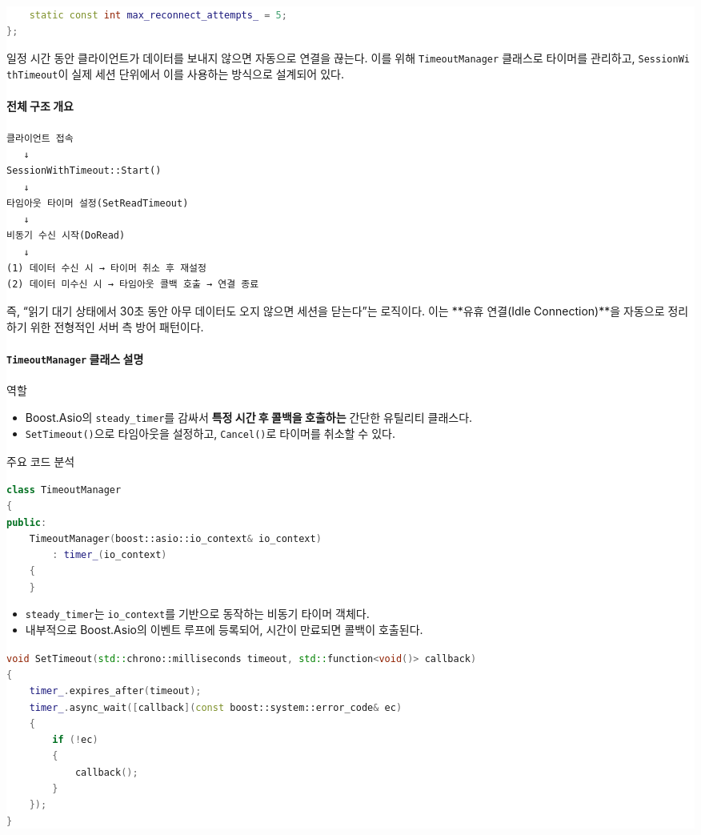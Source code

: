 ```cpp
    static const int max_reconnect_attempts_ = 5;
};
```
     
일정 시간 동안 클라이언트가 데이터를 보내지 않으면 자동으로 연결을 끊는다.
이를 위해 `TimeoutManager` 클래스로 타이머를 관리하고, `SessionWithTimeout`이 실제 세션 단위에서 이를 사용하는 방식으로 설계되어 있다.
 
#### 전체 구조 개요

```
클라이언트 접속
   ↓
SessionWithTimeout::Start()
   ↓
타임아웃 타이머 설정(SetReadTimeout)
   ↓
비동기 수신 시작(DoRead)
   ↓
(1) 데이터 수신 시 → 타이머 취소 후 재설정
(2) 데이터 미수신 시 → 타임아웃 콜백 호출 → 연결 종료
```

즉, “읽기 대기 상태에서 30초 동안 아무 데이터도 오지 않으면 세션을 닫는다”는 로직이다.
이는 **유휴 연결(Idle Connection)**을 자동으로 정리하기 위한 전형적인 서버 측 방어 패턴이다.


#### `TimeoutManager` 클래스 설명

역할

* Boost.Asio의 `steady_timer`를 감싸서 **특정 시간 후 콜백을 호출하는** 간단한 유틸리티 클래스다.
* `SetTimeout()`으로 타임아웃을 설정하고,
  `Cancel()`로 타이머를 취소할 수 있다.

주요 코드 분석

```cpp
class TimeoutManager
{
public:
    TimeoutManager(boost::asio::io_context& io_context)
        : timer_(io_context)
    {
    }
```

* `steady_timer`는 `io_context`를 기반으로 동작하는 비동기 타이머 객체다.
* 내부적으로 Boost.Asio의 이벤트 루프에 등록되어, 시간이 만료되면 콜백이 호출된다.

```cpp
void SetTimeout(std::chrono::milliseconds timeout, std::function<void()> callback)
{
    timer_.expires_after(timeout);
    timer_.async_wait([callback](const boost::system::error_code& ec)
    {
        if (!ec)
        {
            callback();
        }
    });
}
```
